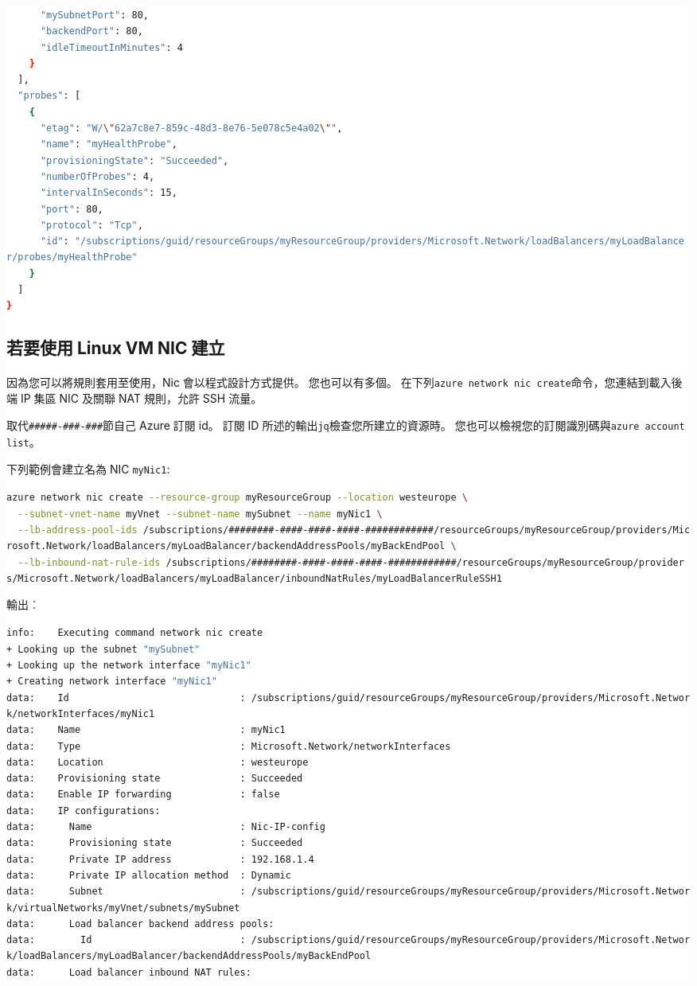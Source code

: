 ```bash
      "mySubnetPort": 80,
      "backendPort": 80,
      "idleTimeoutInMinutes": 4
    }
  ],
  "probes": [
    {
      "etag": "W/\"62a7c8e7-859c-48d3-8e76-5e078c5e4a02\"",
      "name": "myHealthProbe",
      "provisioningState": "Succeeded",
      "numberOfProbes": 4,
      "intervalInSeconds": 15,
      "port": 80,
      "protocol": "Tcp",
      "id": "/subscriptions/guid/resourceGroups/myResourceGroup/providers/Microsoft.Network/loadBalancers/myLoadBalancer/probes/myHealthProbe"
    }
  ]
}
```

## <a name="create-an-nic-to-use-with-the-linux-vm"></a>若要使用 Linux VM NIC 建立

因為您可以將規則套用至使用，Nic 會以程式設計方式提供。 您也可以有多個。 在下列`azure network nic create`命令，您連結到載入後端 IP 集區 NIC 及關聯 NAT 規則，允許 SSH 流量。
 
取代`#####-###-###`節自己 Azure 訂閱 id。 訂閱 ID 所述的輸出`jq`檢查您所建立的資源時。 您也可以檢視您的訂閱識別碼與`azure account list`。 

下列範例會建立名為 NIC `myNic1`:

```bash
azure network nic create --resource-group myResourceGroup --location westeurope \
  --subnet-vnet-name myVnet --subnet-name mySubnet --name myNic1 \
  --lb-address-pool-ids /subscriptions/########-####-####-####-############/resourceGroups/myResourceGroup/providers/Microsoft.Network/loadBalancers/myLoadBalancer/backendAddressPools/myBackEndPool \
  --lb-inbound-nat-rule-ids /subscriptions/########-####-####-####-############/resourceGroups/myResourceGroup/providers/Microsoft.Network/loadBalancers/myLoadBalancer/inboundNatRules/myLoadBalancerRuleSSH1
```

輸出︰

```bash
info:    Executing command network nic create
+ Looking up the subnet "mySubnet"
+ Looking up the network interface "myNic1"
+ Creating network interface "myNic1"
data:    Id                              : /subscriptions/guid/resourceGroups/myResourceGroup/providers/Microsoft.Network/networkInterfaces/myNic1
data:    Name                            : myNic1
data:    Type                            : Microsoft.Network/networkInterfaces
data:    Location                        : westeurope
data:    Provisioning state              : Succeeded
data:    Enable IP forwarding            : false
data:    IP configurations:
data:      Name                          : Nic-IP-config
data:      Provisioning state            : Succeeded
data:      Private IP address            : 192.168.1.4
data:      Private IP allocation method  : Dynamic
data:      Subnet                        : /subscriptions/guid/resourceGroups/myResourceGroup/providers/Microsoft.Network/virtualNetworks/myVnet/subnets/mySubnet
data:      Load balancer backend address pools:
data:        Id                          : /subscriptions/guid/resourceGroups/myResourceGroup/providers/Microsoft.Network/loadBalancers/myLoadBalancer/backendAddressPools/myBackEndPool
data:      Load balancer inbound NAT rules:
```